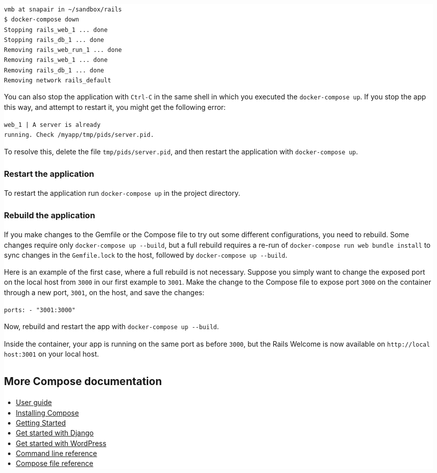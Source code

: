 ```none
vmb at snapair in ~/sandbox/rails
$ docker-compose down
Stopping rails_web_1 ... done
Stopping rails_db_1 ... done
Removing rails_web_run_1 ... done
Removing rails_web_1 ... done
Removing rails_db_1 ... done
Removing network rails_default

```

You can also stop the application with `Ctrl-C` in the same shell in which you
executed the `docker-compose up`.  If you stop the app this way, and attempt to
restart it, you might get the following error:

```none
web_1 | A server is already
running. Check /myapp/tmp/pids/server.pid.
```

To resolve this, delete the file `tmp/pids/server.pid`, and then restart the
application with `docker-compose up`.

### Restart the application

To restart the application run `docker-compose up` in the project directory.

### Rebuild the application

If you make changes to the Gemfile or the Compose file to try out some different
configurations, you need to rebuild. Some changes require only
`docker-compose up --build`, but a full rebuild requires a re-run of
`docker-compose run web bundle install` to sync changes in the `Gemfile.lock` to
the host, followed by `docker-compose up --build`.

Here is an example of the first case, where a full rebuild is not necessary.
Suppose you simply want to change the exposed port on the local host from `3000`
in our first example to `3001`. Make the change to the Compose file to expose
port `3000` on the container through a new port, `3001`, on the host, and save
the changes:

```none
ports: - "3001:3000"
```

Now, rebuild and restart the app with `docker-compose up --build`.

Inside the container, your app is running on the same port as before `3000`, but
the Rails Welcome is now available on `http://localhost:3001` on your local
host.

## More Compose documentation

- [User guide](index.md)
- [Installing Compose](install.md)
- [Getting Started](gettingstarted.md)
- [Get started with Django](django.md)
- [Get started with WordPress](wordpress.md)
- [Command line reference](./reference/index.md)
- [Compose file reference](compose-file.md)

